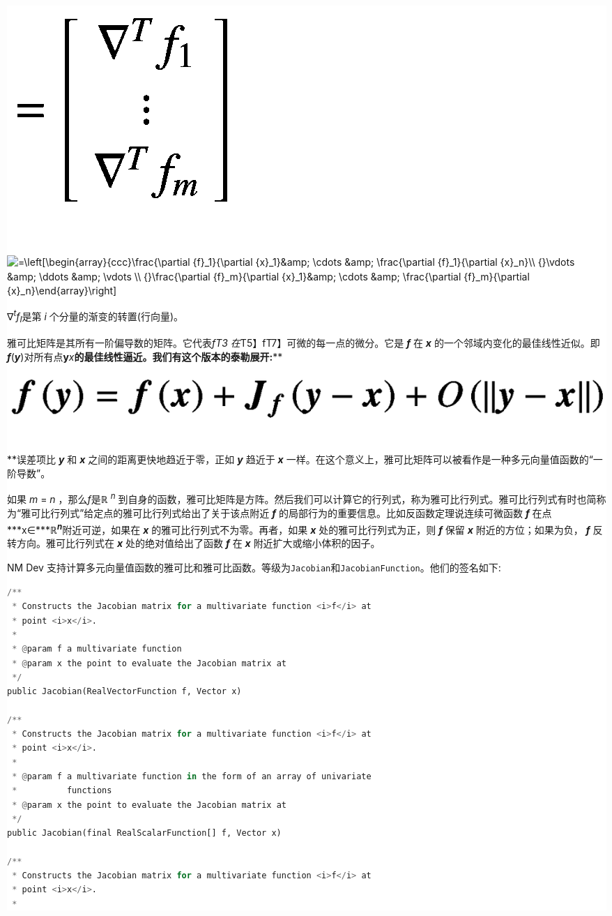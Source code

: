 ![$$ =\left[\begin{array}{c}{\nabla}^T{f}_1\\ {}\vdots \\ {}{\nabla}^T{f}_m\end{array}\right] $$](img/500382_1_En_6_Chapter_TeX_Equas.png)

![$$ =\left[\begin{array}{ccc}\frac{\partial {f}_1}{\partial {x}_1}&amp; \cdots &amp; \frac{\partial {f}_1}{\partial {x}_n}\\ {}\vdots &amp; \ddots &amp; \vdots \\ {}\frac{\partial {f}_m}{\partial {x}_1}&amp; \cdots &amp; \frac{\partial {f}_m}{\partial {x}_n}\end{array}\right] $$](img/500382_1_En_6_Chapter_TeX_Equat.png)

∇<sup>*t*</sup>*f*<sub>*I*</sub>是第 *i* 个分量的渐变的转置(行向量)。

雅可比矩阵是其所有一阶偏导数的矩阵。它代表*fT3 在*T5】fT7】可微的每一点的微分。它是 ***f*** 在 ***x*** 的一个邻域内变化的最佳线性近似。即***f***(***y***)对所有点**y***x***的最佳线性逼近。我们有这个版本的泰勒展开:****

****![$$ \boldsymbol{f}\left(\boldsymbol{y}\right)=\boldsymbol{f}\left(\boldsymbol{x}\right)+{\boldsymbol{J}}_{\boldsymbol{f}}\left(\boldsymbol{y}-\boldsymbol{x}\right)+O\left(\left\Vert \boldsymbol{y}-\boldsymbol{x}\right\Vert \right) $$](img/500382_1_En_6_Chapter_TeX_Equau.png)****

 **误差项比 ***y*** 和 ***x*** 之间的距离更快地趋近于零，正如 ***y*** 趋近于 ***x*** 一样。在这个意义上，雅可比矩阵可以被看作是一种多元向量值函数的“一阶导数”。

如果 *m* = *n* ，那么*f*是ℝ <sup>*n*</sup> 到自身的函数，雅可比矩阵是方阵。然后我们可以计算它的行列式，称为雅可比行列式。雅可比行列式有时也简称为“雅可比行列式”给定点的雅可比行列式给出了关于该点附近 ***f*** 的局部行为的重要信息。比如反函数定理说连续可微函数 ***f*** 在点***x∈***ℝ<sup>***n***</sup>附近可逆，如果在 ***x*** 的雅可比行列式不为零。再者，如果 ***x*** 处的雅可比行列式为正，则 ***f*** 保留 ***x*** 附近的方位；如果为负， ***f*** 反转方向。雅可比行列式在 ***x*** 处的绝对值给出了函数 ***f*** 在 ***x*** 附近扩大或缩小体积的因子。

NM Dev 支持计算多元向量值函数的雅可比和雅可比函数。等级为`Jacobian`和`JacobianFunction`。他们的签名如下:

```py
/**
 * Constructs the Jacobian matrix for a multivariate function <i>f</i> at
 * point <i>x</i>.
 *
 * @param f a multivariate function
 * @param x the point to evaluate the Jacobian matrix at
 */
public Jacobian(RealVectorFunction f, Vector x)

/**
 * Constructs the Jacobian matrix for a multivariate function <i>f</i> at
 * point <i>x</i>.
 *
 * @param f a multivariate function in the form of an array of univariate
 *          functions
 * @param x the point to evaluate the Jacobian matrix at
 */
public Jacobian(final RealScalarFunction[] f, Vector x)

/**
 * Constructs the Jacobian matrix for a multivariate function <i>f</i> at
 * point <i>x</i>.
 *
```